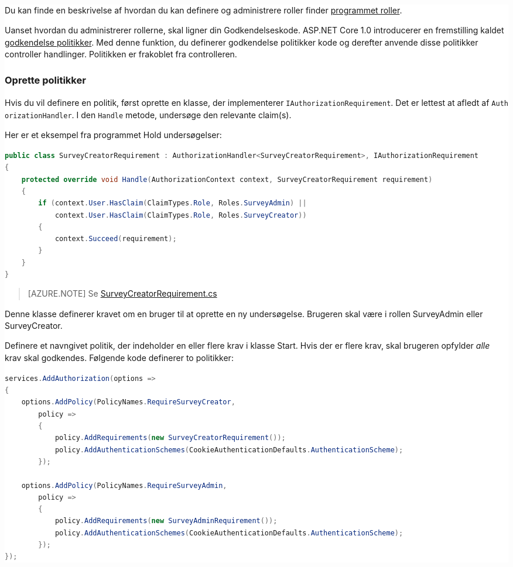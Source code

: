 Du kan finde en beskrivelse af hvordan du kan definere og administrere roller finder [programmet roller].

Uanset hvordan du administrerer rollerne, skal ligner din Godkendelseskode. ASP.NET Core 1.0 introducerer en fremstilling kaldet [godkendelse politikker][policies]. Med denne funktion, du definerer godkendelse politikker kode og derefter anvende disse politikker controller handlinger. Politikken er frakoblet fra controlleren.

### <a name="create-policies"></a>Oprette politikker

Hvis du vil definere en politik, først oprette en klasse, der implementerer `IAuthorizationRequirement`. Det er lettest at afledt af `AuthorizationHandler`. I den `Handle` metode, undersøge den relevante claim(s).

Her er et eksempel fra programmet Hold undersøgelser:

```csharp
public class SurveyCreatorRequirement : AuthorizationHandler<SurveyCreatorRequirement>, IAuthorizationRequirement
{
    protected override void Handle(AuthorizationContext context, SurveyCreatorRequirement requirement)
    {
        if (context.User.HasClaim(ClaimTypes.Role, Roles.SurveyAdmin) ||
            context.User.HasClaim(ClaimTypes.Role, Roles.SurveyCreator))
        {
            context.Succeed(requirement);
        }
    }
}
```

> [AZURE.NOTE] Se [SurveyCreatorRequirement.cs]

Denne klasse definerer kravet om en bruger til at oprette en ny undersøgelse. Brugeren skal være i rollen SurveyAdmin eller SurveyCreator.

Definere et navngivet politik, der indeholder en eller flere krav i klasse Start. Hvis der er flere krav, skal brugeren opfylder _alle_ krav skal godkendes. Følgende kode definerer to politikker:

```csharp
services.AddAuthorization(options =>
{
    options.AddPolicy(PolicyNames.RequireSurveyCreator,
        policy =>
        {
            policy.AddRequirements(new SurveyCreatorRequirement());
            policy.AddAuthenticationSchemes(CookieAuthenticationDefaults.AuthenticationScheme);
        });

    options.AddPolicy(PolicyNames.RequireSurveyAdmin,
        policy =>
        {
            policy.AddRequirements(new SurveyAdminRequirement());
            policy.AddAuthenticationSchemes(CookieAuthenticationDefaults.AuthenticationScheme);
        });
});
```


[Tailspin]: guidance-multitenant-identity-tailspin.md
[en del af en serie]: guidance-multitenant-identity.md
[Programmet roller]: guidance-multitenant-identity-app-roles.md
[policies]: https://docs.asp.net/en/latest/security/authorization/policies.html
[rbac]: https://docs.asp.net/en/latest/security/authorization/resourcebased.html
[referenceimplementering]: guidance-multitenant-identity-tailspin.md
[SurveyCreatorRequirement.cs]: https://github.com/Azure-Samples/guidance-identity-management-for-multitenant-apps/blob/master/src/Tailspin.Surveys.Security/Policy/SurveyCreatorRequirement.cs
[Startup.CS]: https://github.com/Azure-Samples/guidance-identity-management-for-multitenant-apps/blob/master/src/Tailspin.Surveys.Web/Startup.cs
[Konfigurere godkendelse-programmer]: guidance-multitenant-identity-authenticate.md#configuring-the-authentication-middleware
[SurveyAuthorizationHandler.cs]: https://github.com/Azure-Samples/guidance-identity-management-for-multitenant-apps/blob/master/src/Tailspin.Surveys.Security/Policy/SurveyAuthorizationHandler.cs
[Northwind]: https://github.com/Azure-Samples/guidance-identity-management-for-multitenant-apps
[web-api]: guidance-multitenant-identity-web-api.md